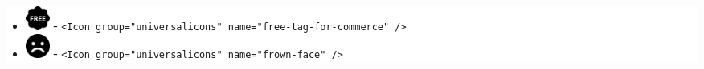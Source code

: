  - <img src="./universalicons/free-tag-for-commerce.png" height="30" width="30" /> - `<Icon group="universalicons" name="free-tag-for-commerce" />`
 - <img src="./universalicons/frown-face.png" height="30" width="30" /> - `<Icon group="universalicons" name="frown-face" />`